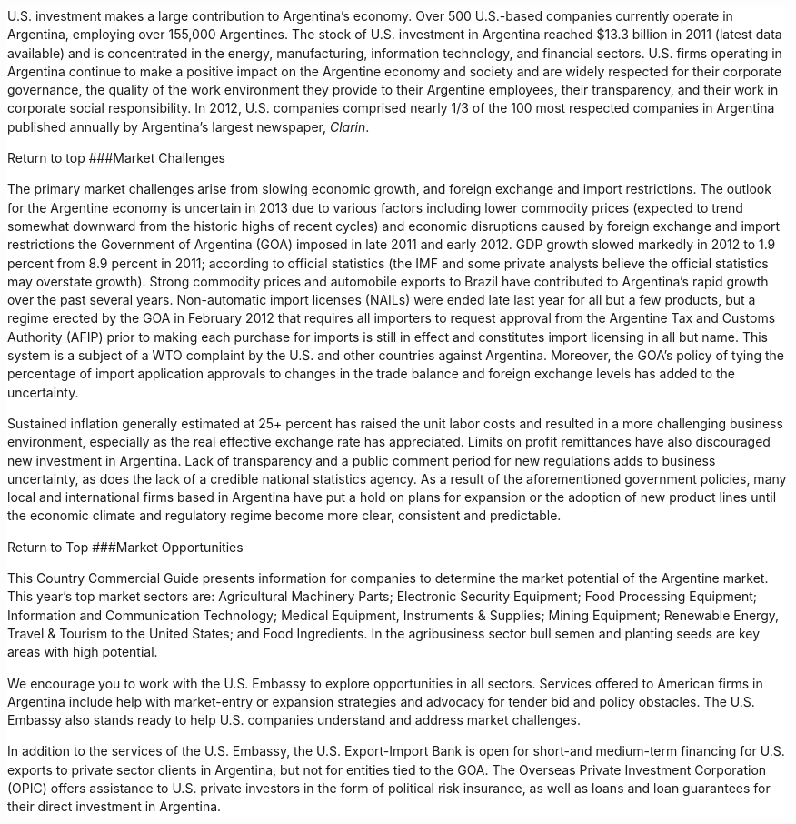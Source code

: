 U.S. investment makes a large contribution to Argentina’s economy. Over 500 U.S.-based companies currently operate in Argentina, employing over 155,000 Argentines. The stock of U.S. investment in Argentina reached $13.3 billion in 2011 (latest data available) and is concentrated in the energy, manufacturing, information technology, and financial sectors. U.S. firms operating in Argentina continue to make a positive impact on the Argentine economy and society and are widely respected for their corporate governance, the quality of the work environment they provide to their Argentine employees, their transparency, and their work in corporate social responsibility. In 2012, U.S. companies comprised nearly 1/3 of the 100 most respected companies in Argentina published annually by Argentina’s largest newspaper, _Clarin_.

Return to top
###Market Challenges

The primary market challenges arise from slowing economic growth, and foreign exchange and import restrictions. The outlook for the Argentine economy is uncertain in 2013 due to various factors including lower commodity prices (expected to trend somewhat downward from the historic highs of recent cycles) and economic disruptions caused by foreign exchange and import restrictions the Government of Argentina (GOA) imposed in late 2011 and early 2012. GDP growth slowed markedly in 2012 to 1.9 percent from 8.9 percent in 2011; according to official statistics (the IMF and some private analysts believe the official statistics may overstate growth). Strong commodity prices and automobile exports to Brazil have contributed to Argentina’s rapid growth over the past several years. Non-automatic import licenses (NAILs) were ended late last year for all but a few products, but a regime erected by the GOA in February 2012 that requires all importers to request approval from the Argentine Tax and Customs Authority (AFIP) prior to making each purchase for imports is still in effect and constitutes import licensing in all but name. This system is a subject of a WTO complaint by the U.S. and other countries against Argentina. Moreover, the GOA’s policy of tying the percentage of import application approvals to changes in the trade balance and foreign exchange levels has added to the uncertainty.

Sustained inflation generally estimated at 25+ percent has raised the unit labor costs and resulted in a more challenging business environment, especially as the real effective exchange rate has appreciated. Limits on profit remittances have also discouraged new investment in Argentina. Lack of transparency and a public comment period for new regulations adds to business uncertainty, as does the lack of a credible national statistics agency. As a result of the aforementioned government policies, many local and international firms based in Argentina have put a hold on plans for expansion or the adoption of new product lines until the economic climate and regulatory regime become more clear, consistent and predictable.

Return to Top
###Market Opportunities

This Country Commercial Guide presents information for companies to determine the market potential of the Argentine market. This year’s top market sectors are: Agricultural Machinery Parts; Electronic Security Equipment; Food Processing Equipment; Information and Communication Technology; Medical Equipment, Instruments & Supplies; Mining Equipment; Renewable Energy, Travel & Tourism to the United States; and Food Ingredients. In the agribusiness sector bull semen and planting seeds are key areas with high potential.

We encourage you to work with the U.S. Embassy to explore opportunities in all sectors. Services offered to American firms in Argentina include help with market-entry or expansion strategies and advocacy for tender bid and policy obstacles. The U.S. Embassy also stands ready to help U.S. companies understand and address market challenges.

In addition to the services of the U.S. Embassy, the U.S. Export-Import Bank is open for short-and medium-term financing for U.S. exports to private sector clients in Argentina, but not for entities tied to the GOA. The Overseas Private Investment Corporation (OPIC) offers assistance to U.S. private investors in the form of political risk insurance, as well as loans and loan guarantees for their direct investment in Argentina.
